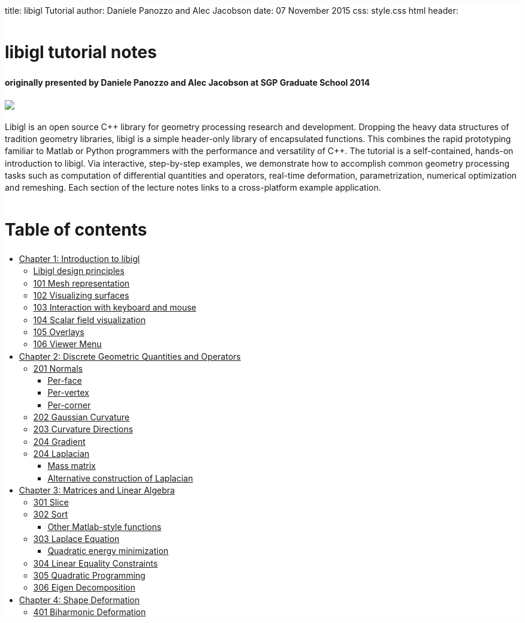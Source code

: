 title: libigl Tutorial
author: Daniele Panozzo and Alec Jacobson
date: 07 November 2015
css: style.css
html header:   <script type="text/javascript" src="http://cdn.mathjax.org/mathjax/latest/MathJax.js?config=TeX-AMS-MML_HTMLorMML"></script>
<link rel="stylesheet" href="http://yandex.st/highlightjs/7.3/styles/default.min.css">
<script src="http://yandex.st/highlightjs/7.3/highlight.min.js"></script>
<script>hljs.initHighlightingOnLoad();</script>

# libigl tutorial notes

#### originally presented by Daniele Panozzo and Alec Jacobson at SGP Graduate School 2014

![](images/libigl-logo.jpg)

Libigl is an open source C++ library for geometry processing research and
development.  Dropping the heavy data structures of tradition geometry
libraries, libigl is a simple header-only library of encapsulated functions.
This combines the rapid prototyping familiar to Matlab or Python programmers
with the performance and versatility of C++.  The tutorial is a self-contained,
hands-on introduction to libigl.  Via interactive, step-by-step examples, we
demonstrate how to accomplish common geometry processing tasks such as
computation of differential quantities and operators, real-time deformation,
parametrization, numerical optimization and remeshing. Each section of the
lecture notes links to a cross-platform example application.

# Table of contents

* [Chapter 1: Introduction to libigl](#chapter1:introductiontolibigl)
    * [Libigl design principles](#libigldesignprinciples)
    * [101 Mesh representation](#meshrepresentation)
    * [102 Visualizing surfaces](#visualizingsurfaces)
    * [103 Interaction with keyboard and mouse](#interactionwithkeyboardandmouse)
    * [104 Scalar field visualization](#scalarfieldvisualization)
    * [105 Overlays](#overlays)
    * [106 Viewer Menu](#viewermenu)
* [Chapter 2: Discrete Geometric Quantities and
  Operators](#chapter2:discretegeometricquantitiesandoperators)
    * [201 Normals](#normals)
        * [Per-face](#per-face)
        * [Per-vertex](#per-vertex)
        * [Per-corner](#per-corner)
    * [202 Gaussian Curvature](#gaussiancurvature)
    * [203 Curvature Directions](#curvaturedirections)
    * [204 Gradient](#gradient)
    * [204 Laplacian](#laplacian)
        * [Mass matrix](#massmatrix)
        * [Alternative construction of
          Laplacian](#alternativeconstructionoflaplacian)
* [Chapter 3: Matrices and Linear Algebra](#chapter3:matricesandlinearalgebra)
    * [301 Slice](#slice)
    * [302 Sort](#sort)
        * [Other Matlab-style functions](#othermatlab-stylefunctions)
    * [303 Laplace Equation](#laplaceequation)
        * [Quadratic energy minimization](#quadraticenergyminimization)
    * [304 Linear Equality Constraints](#linearequalityconstraints)
    * [305 Quadratic Programming](#quadraticprogramming)
    * [306 Eigen Decomposition](#eigendecomposition)
* [Chapter 4: Shape Deformation](#chapter4:shapedeformation)
    * [401 Biharmonic Deformation](#biharmonicdeformation)